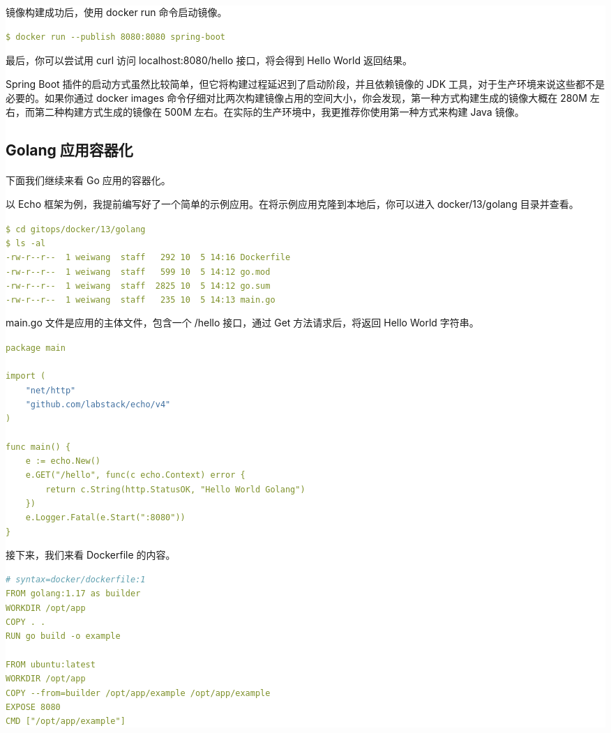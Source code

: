 镜像构建成功后，使用 docker run 命令启动镜像。

```yaml
$ docker run --publish 8080:8080 spring-boot

```

最后，你可以尝试用 curl 访问 localhost:8080/hello 接口，将会得到 Hello World 返回结果。

Spring Boot 插件的启动方式虽然比较简单，但它将构建过程延迟到了启动阶段，并且依赖镜像的 JDK 工具，对于生产环境来说这些都不是必要的。如果你通过 docker images 命令仔细对比两次构建镜像占用的空间大小，你会发现，第一种方式构建生成的镜像大概在 280M 左右，而第二种构建方式生成的镜像在 500M 左右。在实际的生产环境中，我更推荐你使用第一种方式来构建 Java 镜像。

## Golang 应用容器化

下面我们继续来看 Go 应用的容器化。

以 Echo 框架为例，我提前编写好了一个简单的示例应用。在将示例应用克隆到本地后，你可以进入 docker/13/golang 目录并查看。

```yaml
$ cd gitops/docker/13/golang
$ ls -al
-rw-r--r--  1 weiwang  staff   292 10  5 14:16 Dockerfile
-rw-r--r--  1 weiwang  staff   599 10  5 14:12 go.mod
-rw-r--r--  1 weiwang  staff  2825 10  5 14:12 go.sum
-rw-r--r--  1 weiwang  staff   235 10  5 14:13 main.go

```

main.go 文件是应用的主体文件，包含一个 /hello 接口，通过 Get 方法请求后，将返回 Hello World 字符串。

```yaml
package main

import (
    "net/http"
    "github.com/labstack/echo/v4"
)

func main() {
    e := echo.New()
    e.GET("/hello", func(c echo.Context) error {
        return c.String(http.StatusOK, "Hello World Golang")
    })
    e.Logger.Fatal(e.Start(":8080"))
}

```

接下来，我们来看 Dockerfile 的内容。

```yaml
# syntax=docker/dockerfile:1
FROM golang:1.17 as builder
WORKDIR /opt/app
COPY . .
RUN go build -o example

FROM ubuntu:latest
WORKDIR /opt/app
COPY --from=builder /opt/app/example /opt/app/example
EXPOSE 8080
CMD ["/opt/app/example"]

```

